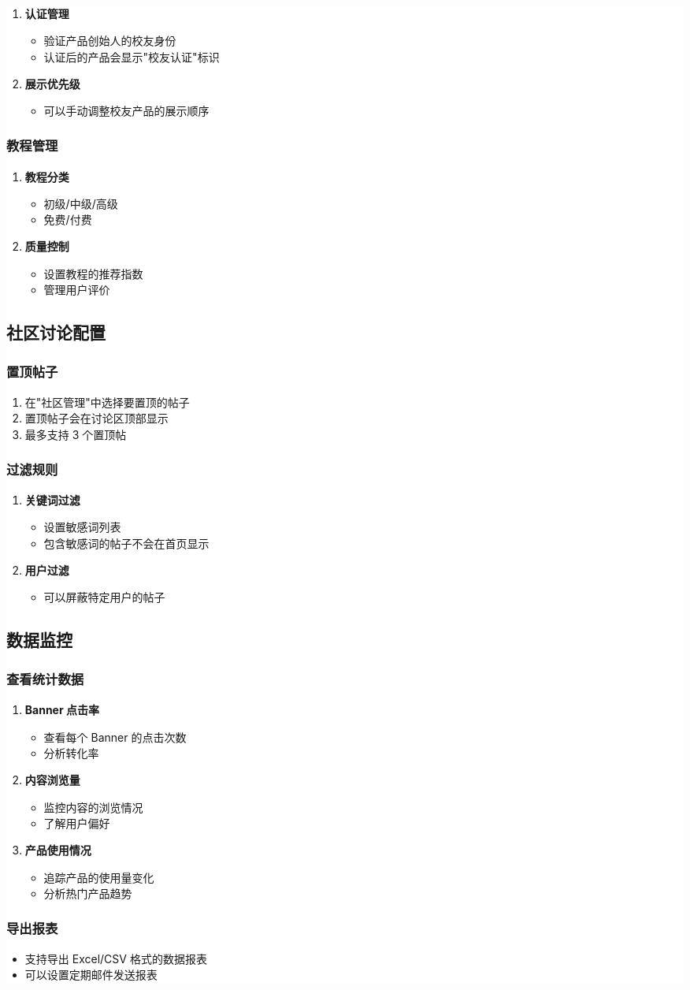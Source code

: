 1. **认证管理**
   - 验证产品创始人的校友身份
   - 认证后的产品会显示"校友认证"标识

2. **展示优先级**
   - 可以手动调整校友产品的展示顺序

### 教程管理

1. **教程分类**
   - 初级/中级/高级
   - 免费/付费

2. **质量控制**
   - 设置教程的推荐指数
   - 管理用户评价

## 社区讨论配置

### 置顶帖子

1. 在"社区管理"中选择要置顶的帖子
2. 置顶帖子会在讨论区顶部显示
3. 最多支持 3 个置顶帖

### 过滤规则

1. **关键词过滤**
   - 设置敏感词列表
   - 包含敏感词的帖子不会在首页显示

2. **用户过滤**
   - 可以屏蔽特定用户的帖子

## 数据监控

### 查看统计数据

1. **Banner 点击率**
   - 查看每个 Banner 的点击次数
   - 分析转化率

2. **内容浏览量**
   - 监控内容的浏览情况
   - 了解用户偏好

3. **产品使用情况**
   - 追踪产品的使用量变化
   - 分析热门产品趋势

### 导出报表

- 支持导出 Excel/CSV 格式的数据报表
- 可以设置定期邮件发送报表
